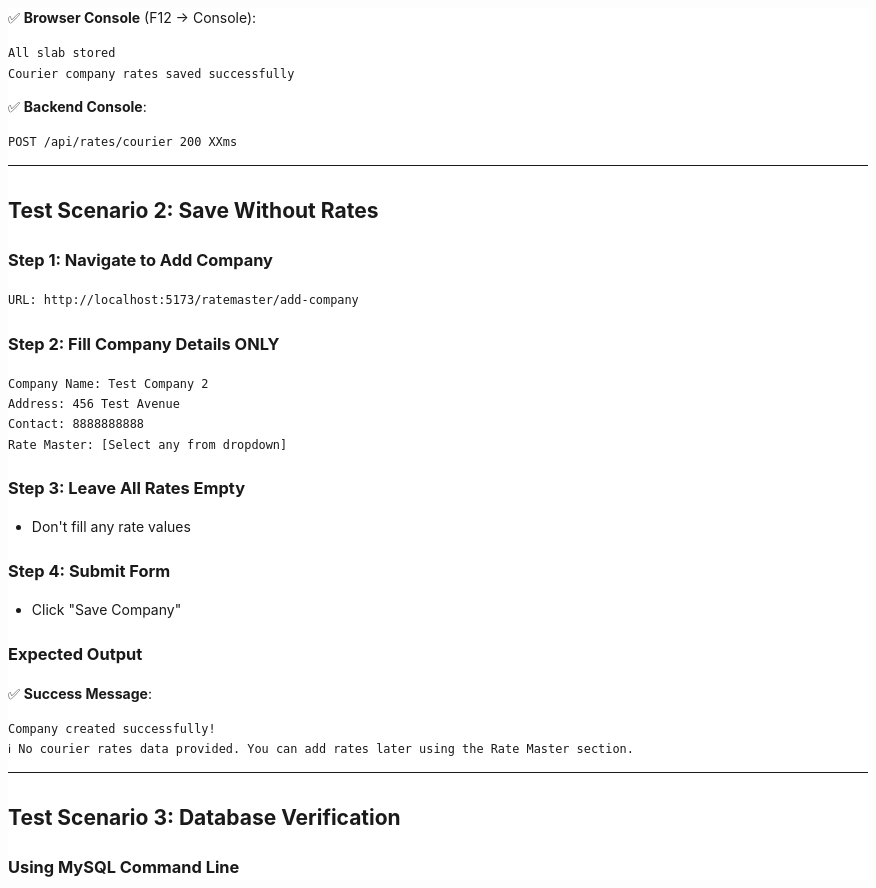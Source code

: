 ✅ **Browser Console** (F12 → Console):

```
All slab stored
Courier company rates saved successfully
```

✅ **Backend Console**:

```
POST /api/rates/courier 200 XXms
```

---

## Test Scenario 2: Save Without Rates

### Step 1: Navigate to Add Company

```
URL: http://localhost:5173/ratemaster/add-company
```

### Step 2: Fill Company Details ONLY

```
Company Name: Test Company 2
Address: 456 Test Avenue
Contact: 8888888888
Rate Master: [Select any from dropdown]
```

### Step 3: Leave All Rates Empty

- Don't fill any rate values

### Step 4: Submit Form

- Click "Save Company"

### Expected Output

✅ **Success Message**:

```
Company created successfully!
ℹ️ No courier rates data provided. You can add rates later using the Rate Master section.
```

---

## Test Scenario 3: Database Verification

### Using MySQL Command Line
